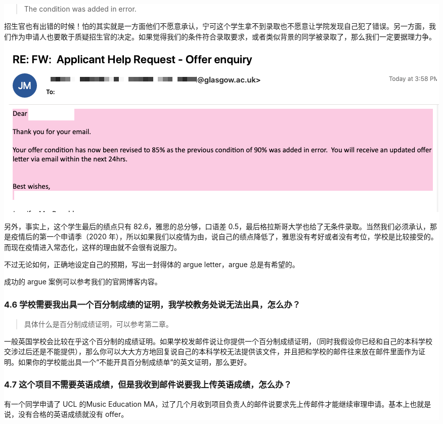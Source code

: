 > The condition was added in error. 



招生官也有出错的时候！怕的其实就是一方面他们不愿意承认，宁可这个学生拿不到录取也不愿意让学院发现自己犯了错误。另一方面，我们作为申请人也要敢于质疑招生官的决定。如果觉得我们的条件符合录取要求，或者类似背景的同学被录取了，那么我们一定要据理力争。



![IMG_2765](4-the-right-communication.assets/IMG_2765-7422881.PNG)



另外，事实上，这个学生最后的绩点只有 82.6，雅思的总分够，口语差 0.5，最后格拉斯哥大学也给了无条件录取。当然我们必须承认，那是疫情后的第一个申请季（2020 年），所以如果我们以疫情为由，说自己的绩点降低了，雅思没有考好或者没有考位，学校是比较接受的。而现在疫情进入常态化，这样的理由就不会很有说服力。



不过无论如何，正确地设定自己的预期，写出一封得体的 argue letter，argue 总是有希望的。

成功的 argue 案例可以参考我们的官网博客内容。



### 4.6 学校需要我出具一个百分制成绩的证明，我学校教务处说无法出具，怎么办？

> 具体什么是百分制成绩证明，可以参考第二章。

一般英国学校会比较在乎这个百分制的成绩证明。如果学校发邮件说让你提供一个百分制成绩证明，（同时我假设你已经和自己的本科学校交涉过后还是不能提供），那么你可以大大方方地回复说自己的本科学校无法提供该文件，并且把和学校的邮件往来放在邮件里面作为证明。如果你的学校能出具一个“不能开具百分制成绩单“的英文证明，那么更好。



### 4.7 这个项目不需要英语成绩，但是我收到邮件说要我上传英语成绩，怎么办？

有一个同学申请了 UCL 的Music Education MA，过了几个月收到项目负责人的邮件说要求先上传邮件才能继续审理申请。基本上也就是说，没有合格的英语成绩就没有 offer。
